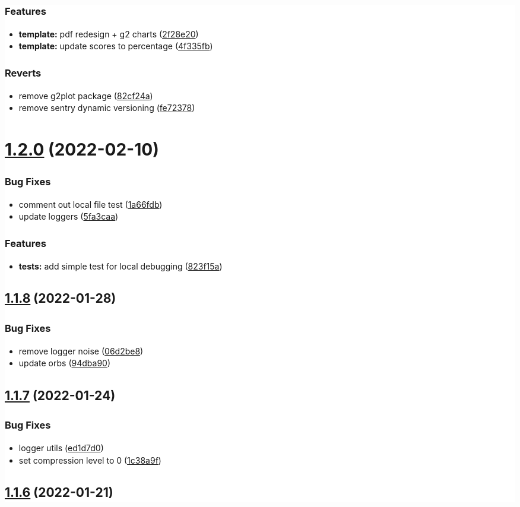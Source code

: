 ### Features

-   **template:** pdf redesign + g2 charts ([2f28e20](https://github.com/Pulsifi/talent-acquisition-report-fn/commit/2f28e20f50f9a66a0f55e1938ff5b55bf6e9cb9e))
-   **template:** update scores to percentage ([4f335fb](https://github.com/Pulsifi/talent-acquisition-report-fn/commit/4f335fb9020ad160e10fbef015653c0516771dc1))

### Reverts

-   remove g2plot package ([82cf24a](https://github.com/Pulsifi/talent-acquisition-report-fn/commit/82cf24afbf224716d4f72210dd3213640ebd6f7f))
-   remove sentry dynamic versioning ([fe72378](https://github.com/Pulsifi/talent-acquisition-report-fn/commit/fe72378d5db58ba32ba0aaf18f83d9fb5d45108c))

# [1.2.0](https://github.com/Pulsifi/talent-acquisition-report-fn/compare/v1.1.8...v1.2.0) (2022-02-10)

### Bug Fixes

-   comment out local file test ([1a66fdb](https://github.com/Pulsifi/talent-acquisition-report-fn/commit/1a66fdb1fcd3e38eaa54ab392252c0a73a555782))
-   update loggers ([5fa3caa](https://github.com/Pulsifi/talent-acquisition-report-fn/commit/5fa3caafb20e4e9f52b2a98240d2b14d5936c0dd))

### Features

-   **tests:** add simple test for local debugging ([823f15a](https://github.com/Pulsifi/talent-acquisition-report-fn/commit/823f15a9c87bd0a15ff3a4bac493357560b9b837))

## [1.1.8](https://github.com/Pulsifi/talent-acquisition-report-fn/compare/v1.1.7...v1.1.8) (2022-01-28)

### Bug Fixes

-   remove logger noise ([06d2be8](https://github.com/Pulsifi/talent-acquisition-report-fn/commit/06d2be8ceb9ecffc5d76cc25862520de65a8f455))
-   update orbs ([94dba90](https://github.com/Pulsifi/talent-acquisition-report-fn/commit/94dba90fac2d2ccdb8b7f88e9edcd5e070d73557))

## [1.1.7](https://github.com/Pulsifi/talent-acquisition-report-fn/compare/v1.1.6...v1.1.7) (2022-01-24)

### Bug Fixes

-   logger utils ([ed1d7d0](https://github.com/Pulsifi/talent-acquisition-report-fn/commit/ed1d7d0dd5e973dcdfe17b98cc894b616026628f))
-   set compression level to 0 ([1c38a9f](https://github.com/Pulsifi/talent-acquisition-report-fn/commit/1c38a9fe30d2930e61583cbf0ffdaa9f24dd94ee))

## [1.1.6](https://github.com/Pulsifi/talent-acquisition-report-fn/compare/v1.1.5...v1.1.6) (2022-01-21)
